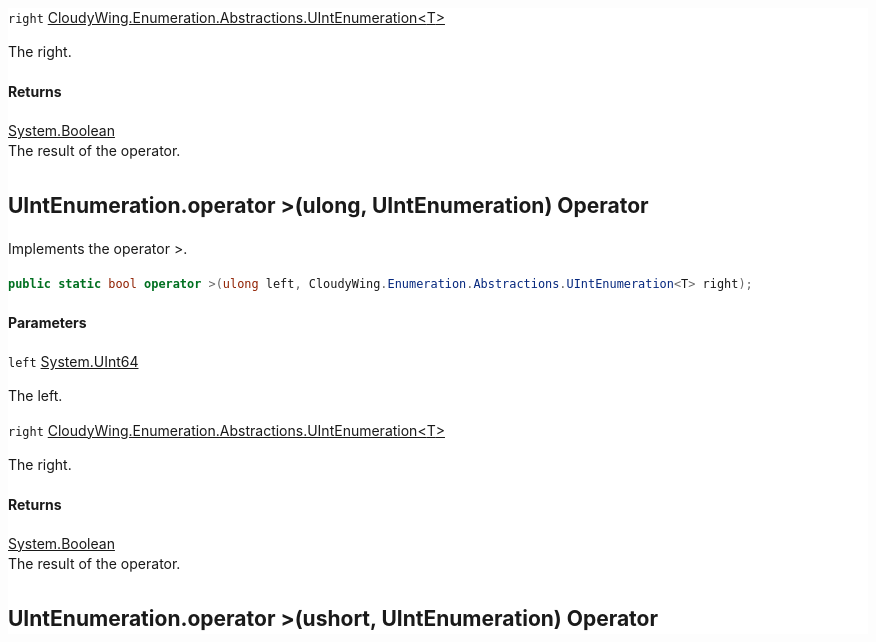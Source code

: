 <a name='CloudyWing.Enumeration.Abstractions.UIntEnumeration_T_.op_GreaterThan(short,CloudyWing.Enumeration.Abstractions.UIntEnumeration_T_).right'></a>

`right` [CloudyWing.Enumeration.Abstractions.UIntEnumeration&lt;](CloudyWing.Enumeration.Abstractions.UIntEnumeration_T_.md 'CloudyWing.Enumeration.Abstractions.UIntEnumeration<T>')[T](CloudyWing.Enumeration.Abstractions.UIntEnumeration_T_.md#CloudyWing.Enumeration.Abstractions.UIntEnumeration_T_.T 'CloudyWing.Enumeration.Abstractions.UIntEnumeration<T>.T')[&gt;](CloudyWing.Enumeration.Abstractions.UIntEnumeration_T_.md 'CloudyWing.Enumeration.Abstractions.UIntEnumeration<T>')

The right.

#### Returns
[System.Boolean](https://docs.microsoft.com/en-us/dotnet/api/System.Boolean 'System.Boolean')  
The result of the operator.

<a name='CloudyWing.Enumeration.Abstractions.UIntEnumeration_T_.op_GreaterThan(ulong,CloudyWing.Enumeration.Abstractions.UIntEnumeration_T_)'></a>

## UIntEnumeration<T>.operator >(ulong, UIntEnumeration<T>) Operator

Implements the operator >.

```csharp
public static bool operator >(ulong left, CloudyWing.Enumeration.Abstractions.UIntEnumeration<T> right);
```
#### Parameters

<a name='CloudyWing.Enumeration.Abstractions.UIntEnumeration_T_.op_GreaterThan(ulong,CloudyWing.Enumeration.Abstractions.UIntEnumeration_T_).left'></a>

`left` [System.UInt64](https://docs.microsoft.com/en-us/dotnet/api/System.UInt64 'System.UInt64')

The left.

<a name='CloudyWing.Enumeration.Abstractions.UIntEnumeration_T_.op_GreaterThan(ulong,CloudyWing.Enumeration.Abstractions.UIntEnumeration_T_).right'></a>

`right` [CloudyWing.Enumeration.Abstractions.UIntEnumeration&lt;](CloudyWing.Enumeration.Abstractions.UIntEnumeration_T_.md 'CloudyWing.Enumeration.Abstractions.UIntEnumeration<T>')[T](CloudyWing.Enumeration.Abstractions.UIntEnumeration_T_.md#CloudyWing.Enumeration.Abstractions.UIntEnumeration_T_.T 'CloudyWing.Enumeration.Abstractions.UIntEnumeration<T>.T')[&gt;](CloudyWing.Enumeration.Abstractions.UIntEnumeration_T_.md 'CloudyWing.Enumeration.Abstractions.UIntEnumeration<T>')

The right.

#### Returns
[System.Boolean](https://docs.microsoft.com/en-us/dotnet/api/System.Boolean 'System.Boolean')  
The result of the operator.

<a name='CloudyWing.Enumeration.Abstractions.UIntEnumeration_T_.op_GreaterThan(ushort,CloudyWing.Enumeration.Abstractions.UIntEnumeration_T_)'></a>

## UIntEnumeration<T>.operator >(ushort, UIntEnumeration<T>) Operator
